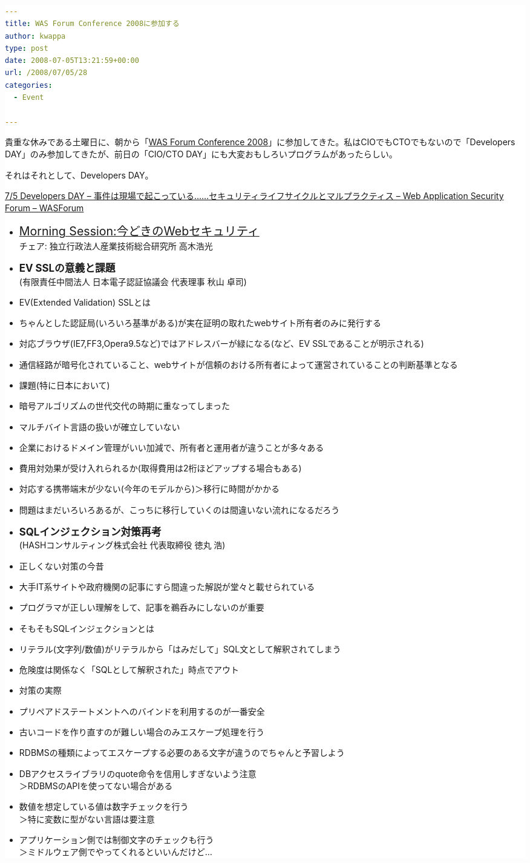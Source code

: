 ```yaml
---
title: WAS Forum Conference 2008に参加する
author: kwappa
type: post
date: 2008-07-05T13:21:59+00:00
url: /2008/07/05/28
categories:
  - Event

---
```

貴重な休みである土曜日に、朝から「[WAS Forum Conference 2008][1]」に参加してきた。私はCIOでもCTOでもないので「Developers DAY」のみ参加してきたが、前日の「CIO/CTO DAY」にも大変おもしろいプログラムがあったらしい。

それはそれとして、Developers DAY。

[7/5 Developers DAY &#8211; 事件は現場で起こっている……セキュリティライフサイクルとマルプラクティス &#8211; Web Application Security Forum &#8211; WASForum][2]



  * <u><span style="font-size: 1.4em;">Morning Session:今どきのWebセキュリティ</span></u>  
    チェア: 独立行政法人産業技術総合研究所 高木浩光
  * **<span style="font-size: 1.2em;">EV SSLの意義と課題</span>**  
    (有限責任中間法人 日本電子認証協議会 代表理事 秋山 卓司)
  * EV(Extended Validation) SSLとは
  * ちゃんとした認証局(いろいろ基準がある)が実在証明の取れたwebサイト所有者のみに発行する
  * 対応ブラウザ(IE7,FF3,Opera9.5など)ではアドレスバーが緑になる(など、EV SSLであることが明示される)
  * 通信経路が暗号化されていること、webサイトが信頼のおける所有者によって運営されていることの判断基準となる

  * 課題(特に日本において)
  * 暗号アルゴリズムの世代交代の時期に重なってしまった
  * マルチバイト言語の扱いが確立していない
  * 企業におけるドメイン管理がいい加減で、所有者と運用者が違うことが多々ある
  * 費用対効果が受け入れられるか(取得費用は2桁ほどアップする場合もある)
  * 対応する携帯端末が少ない(今年のモデルから)＞移行に時間がかかる

  * 問題はまだいろいろあるが、こっちに移行していくのは間違いない流れになるだろう

  * <span style="font-size: 1.2em;"><strong>SQLインジェクション対策再考</strong></span>  
    (HASHコンサルティング株式会社 代表取締役 徳丸 浩) 
  * 正しくない対策の今昔
  * 大手IT系サイトや政府機関の記事にすら間違った解説が堂々と載せられている
  * プログラマが正しい理解をして、記事を鵜呑みにしないのが重要

  * そもそもSQLインジェクションとは
  * リテラル(文字列/数値)がリテラルから「はみだして」SQL文として解釈されてしまう
  * 危険度は関係なく「SQLとして解釈された」時点でアウト

  * 対策の実際
  * プリペアドステートメントへのバインドを利用するのが一番安全
  * 古いコードを作り直すのが難しい場合のみエスケープ処理を行う
  * RDBMSの種類によってエスケープする必要のある文字が違うのでちゃんと予習しよう
  * DBアクセスライブラリのquote命令を信用しすぎないよう注意  
    ＞RDBMSのAPIを使ってない場合がある
  * 数値を想定している値は数字チェックを行う  
    ＞特に変数に型がない言語は要注意
  * アプリケーション側では制御文字のチェックも行う  
    ＞ミドルウェア側でやってくれるといいんだけど…


 [1]: http://wasforum.jp/conf2008/
 [2]: http://wasforum.jp/conf2008/75-developers-day/
 [3]: http://www.tokumaru.org/d/20080601.html#p01
 [4]: http://d.hatena.ne.jp/ZIGOROu/20080705/1215234132